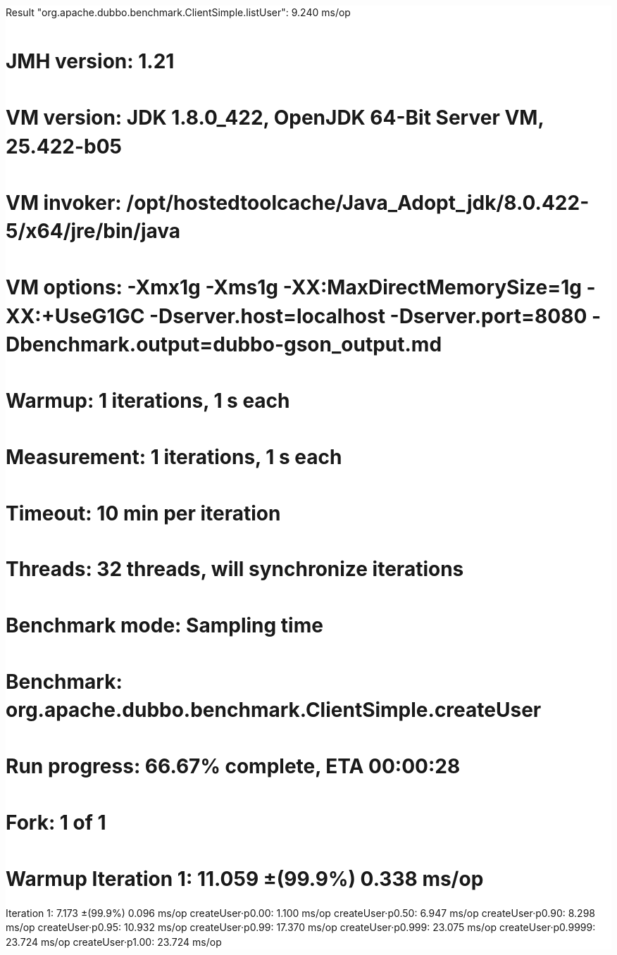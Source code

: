 
Result "org.apache.dubbo.benchmark.ClientSimple.listUser":
  9.240 ms/op


# JMH version: 1.21
# VM version: JDK 1.8.0_422, OpenJDK 64-Bit Server VM, 25.422-b05
# VM invoker: /opt/hostedtoolcache/Java_Adopt_jdk/8.0.422-5/x64/jre/bin/java
# VM options: -Xmx1g -Xms1g -XX:MaxDirectMemorySize=1g -XX:+UseG1GC -Dserver.host=localhost -Dserver.port=8080 -Dbenchmark.output=dubbo-gson_output.md
# Warmup: 1 iterations, 1 s each
# Measurement: 1 iterations, 1 s each
# Timeout: 10 min per iteration
# Threads: 32 threads, will synchronize iterations
# Benchmark mode: Sampling time
# Benchmark: org.apache.dubbo.benchmark.ClientSimple.createUser

# Run progress: 66.67% complete, ETA 00:00:28
# Fork: 1 of 1
# Warmup Iteration   1: 11.059 ±(99.9%) 0.338 ms/op
Iteration   1: 7.173 ±(99.9%) 0.096 ms/op
                 createUser·p0.00:   1.100 ms/op
                 createUser·p0.50:   6.947 ms/op
                 createUser·p0.90:   8.298 ms/op
                 createUser·p0.95:   10.932 ms/op
                 createUser·p0.99:   17.370 ms/op
                 createUser·p0.999:  23.075 ms/op
                 createUser·p0.9999: 23.724 ms/op
                 createUser·p1.00:   23.724 ms/op
